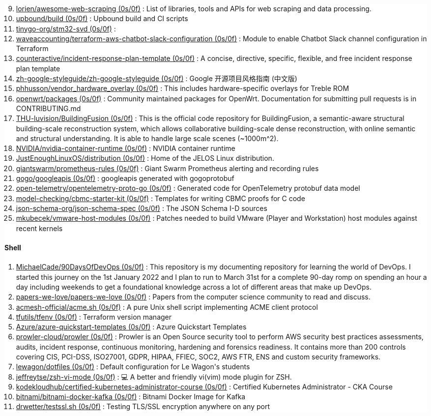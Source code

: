 9. [lorien/awesome-web-scraping (0s/0f)](https://github.com/lorien/awesome-web-scraping) : List of libraries, tools and APIs for web scraping and data processing.
10. [upbound/build (0s/0f)](https://github.com/upbound/build) : Upbound build and CI scripts
11. [tinygo-org/stm32-svd (0s/0f)](https://github.com/tinygo-org/stm32-svd) : 
12. [waveaccounting/terraform-aws-chatbot-slack-configuration (0s/0f)](https://github.com/waveaccounting/terraform-aws-chatbot-slack-configuration) : Module to enable Chatbot Slack channel configuration in Terraform
13. [counteractive/incident-response-plan-template (0s/0f)](https://github.com/counteractive/incident-response-plan-template) : A concise, directive, specific, flexible, and free incident response plan template
14. [zh-google-styleguide/zh-google-styleguide (0s/0f)](https://github.com/zh-google-styleguide/zh-google-styleguide) : Google 开源项目风格指南 (中文版)
15. [phhusson/vendor_hardware_overlay (0s/0f)](https://github.com/phhusson/vendor_hardware_overlay) : This includes hardware-specific overlays for Treble ROM
16. [openwrt/packages (0s/0f)](https://github.com/openwrt/packages) : Community maintained packages for OpenWrt. Documentation for submitting pull requests is in CONTRIBUTING.md
17. [THU-luvision/BuildingFusion (0s/0f)](https://github.com/THU-luvision/BuildingFusion) : This is the official code repository for BuildingFusion, a semantic-aware structural building-scale reconstruction system, which allows collaborative building-scale dense reconstruction, with online semantic and structural understanding. It is able to handle large scale scenes (~1000m^2).
18. [NVIDIA/nvidia-container-runtime (0s/0f)](https://github.com/NVIDIA/nvidia-container-runtime) : NVIDIA container runtime
19. [JustEnoughLinuxOS/distribution (0s/0f)](https://github.com/JustEnoughLinuxOS/distribution) : Home of the JELOS Linux distribution.
20. [giantswarm/prometheus-rules (0s/0f)](https://github.com/giantswarm/prometheus-rules) : Giant Swarm Prometheus alerting and recording rules
21. [gogo/googleapis (0s/0f)](https://github.com/gogo/googleapis) : googleapis generated with gogoprotobuf
22. [open-telemetry/opentelemetry-proto-go (0s/0f)](https://github.com/open-telemetry/opentelemetry-proto-go) : Generated code for OpenTelemetry protobuf data model
23. [model-checking/cbmc-starter-kit (0s/0f)](https://github.com/model-checking/cbmc-starter-kit) : Templates for writing CBMC proofs for C code
24. [json-schema-org/json-schema-spec (0s/0f)](https://github.com/json-schema-org/json-schema-spec) : The JSON Schema I-D sources
25. [mkubecek/vmware-host-modules (0s/0f)](https://github.com/mkubecek/vmware-host-modules) : Patches needed to build VMware (Player and Workstation) host modules against recent kernels

#### Shell
1. [MichaelCade/90DaysOfDevOps (0s/0f)](https://github.com/MichaelCade/90DaysOfDevOps) : This repository is my documenting repository for learning the world of DevOps. I started this journey on the 1st January 2022 and I plan to run to March 31st for a complete 90-day romp on spending an hour a day including weekends to get a foundational knowledge across a lot of different areas that make up DevOps.
2. [papers-we-love/papers-we-love (0s/0f)](https://github.com/papers-we-love/papers-we-love) : Papers from the computer science community to read and discuss.
3. [acmesh-official/acme.sh (0s/0f)](https://github.com/acmesh-official/acme.sh) : A pure Unix shell script implementing ACME client protocol
4. [tfutils/tfenv (0s/0f)](https://github.com/tfutils/tfenv) : Terraform version manager
5. [Azure/azure-quickstart-templates (0s/0f)](https://github.com/Azure/azure-quickstart-templates) : Azure Quickstart Templates
6. [prowler-cloud/prowler (0s/0f)](https://github.com/prowler-cloud/prowler) : Prowler is an Open Source security tool to perform AWS security best practices assessments, audits, incident response, continuous monitoring, hardening and forensics readiness. It contains more than 200 controls covering CIS, PCI-DSS, ISO27001, GDPR, HIPAA, FFIEC, SOC2, AWS FTR, ENS and custom security frameworks.
7. [lewagon/dotfiles (0s/0f)](https://github.com/lewagon/dotfiles) : Default configuration for Le Wagon's students
8. [jeffreytse/zsh-vi-mode (0s/0f)](https://github.com/jeffreytse/zsh-vi-mode) : 💻 A better and friendly vi(vim) mode plugin for ZSH.
9. [kodekloudhub/certified-kubernetes-administrator-course (0s/0f)](https://github.com/kodekloudhub/certified-kubernetes-administrator-course) : Certified Kubernetes Administrator - CKA Course
10. [bitnami/bitnami-docker-kafka (0s/0f)](https://github.com/bitnami/bitnami-docker-kafka) : Bitnami Docker Image for Kafka
11. [drwetter/testssl.sh (0s/0f)](https://github.com/drwetter/testssl.sh) : Testing TLS/SSL encryption anywhere on any port
